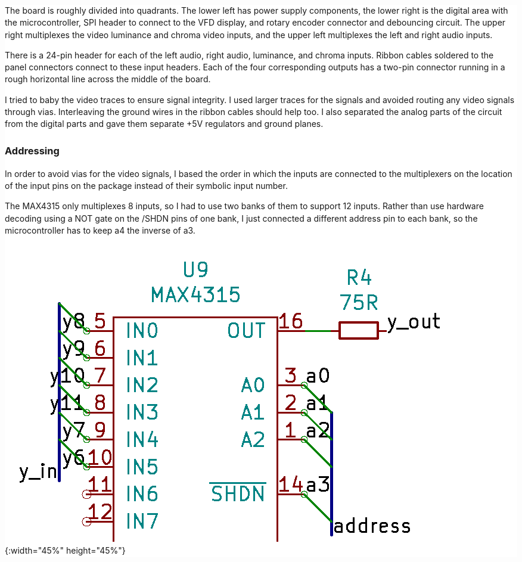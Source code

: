 The board is roughly divided into quadrants.  The lower left has power supply
components, the lower right is the digital area with the microcontroller, SPI
header to connect to the VFD display, and rotary encoder connector and
debouncing circuit.  The upper right multiplexes the video luminance and chroma
video inputs, and the upper left multiplexes the left and right audio inputs.

There is a 24-pin header for each of the left audio, right audio, luminance,
and chroma inputs.  Ribbon cables soldered to the panel connectors connect to
these input headers.  Each of the four corresponding outputs has a two-pin
connector running in a rough horizontal line across the middle of the board.

I tried to baby the video traces to ensure signal integrity.  I used larger
traces for the signals and avoided routing any video signals through vias.
Interleaving the ground wires in the ribbon cables should help too.  I also
separated the analog parts of the circuit from the digital parts and gave them
separate +5V regulators and ground planes.

### Addressing

In order to avoid vias for the video signals, I based the order in which the
inputs are connected to the multiplexers on the location of the input pins on
the package instead of their symbolic input number.

The MAX4315 only multiplexes 8 inputs, so I had to use two banks of them to
support 12 inputs.  Rather than use hardware decoding using a NOT gate on the
/SHDN pins of one bank, I just connected a different address pin to each bank,
so the microcontroller has to keep a4 the inverse of a3.

![Closeup of MAX4315 address connections](/assets/posts/12-port-s-video-audio-switch/addressing.png){:width="45%" height="45%"}